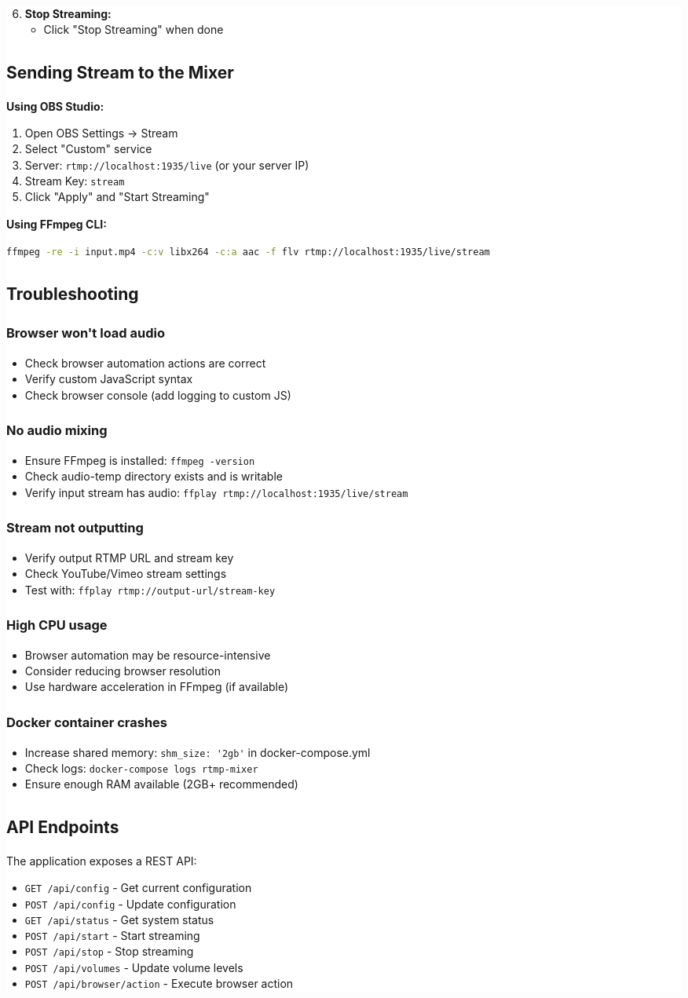6. **Stop Streaming:**
   - Click "Stop Streaming" when done

## Sending Stream to the Mixer

**Using OBS Studio:**

1. Open OBS Settings → Stream
2. Select "Custom" service
3. Server: `rtmp://localhost:1935/live` (or your server IP)
4. Stream Key: `stream`
5. Click "Apply" and "Start Streaming"

**Using FFmpeg CLI:**
```bash
ffmpeg -re -i input.mp4 -c:v libx264 -c:a aac -f flv rtmp://localhost:1935/live/stream
```

## Troubleshooting

### Browser won't load audio
- Check browser automation actions are correct
- Verify custom JavaScript syntax
- Check browser console (add logging to custom JS)

### No audio mixing
- Ensure FFmpeg is installed: `ffmpeg -version`
- Check audio-temp directory exists and is writable
- Verify input stream has audio: `ffplay rtmp://localhost:1935/live/stream`

### Stream not outputting
- Verify output RTMP URL and stream key
- Check YouTube/Vimeo stream settings
- Test with: `ffplay rtmp://output-url/stream-key`

### High CPU usage
- Browser automation may be resource-intensive
- Consider reducing browser resolution
- Use hardware acceleration in FFmpeg (if available)

### Docker container crashes
- Increase shared memory: `shm_size: '2gb'` in docker-compose.yml
- Check logs: `docker-compose logs rtmp-mixer`
- Ensure enough RAM available (2GB+ recommended)

## API Endpoints

The application exposes a REST API:

- `GET /api/config` - Get current configuration
- `POST /api/config` - Update configuration
- `GET /api/status` - Get system status
- `POST /api/start` - Start streaming
- `POST /api/stop` - Stop streaming
- `POST /api/volumes` - Update volume levels
- `POST /api/browser/action` - Execute browser action
